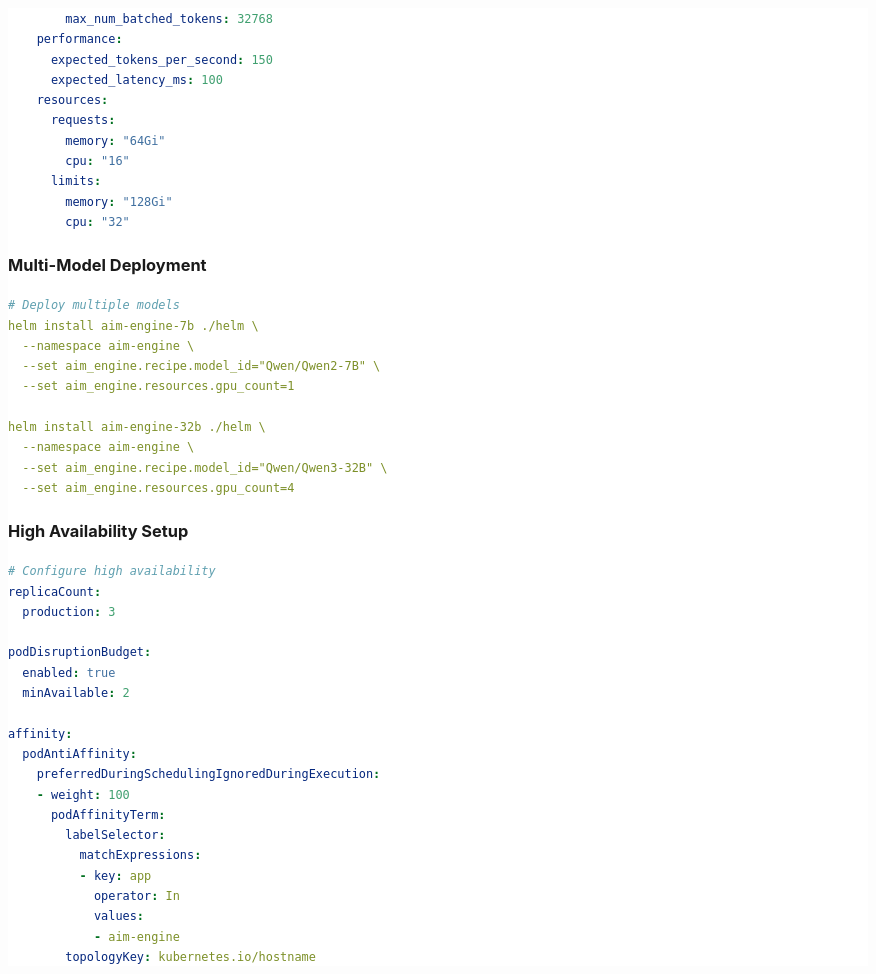 ```yaml
        max_num_batched_tokens: 32768
    performance:
      expected_tokens_per_second: 150
      expected_latency_ms: 100
    resources:
      requests:
        memory: "64Gi"
        cpu: "16"
      limits:
        memory: "128Gi"
        cpu: "32"
```

### **Multi-Model Deployment**
```yaml
# Deploy multiple models
helm install aim-engine-7b ./helm \
  --namespace aim-engine \
  --set aim_engine.recipe.model_id="Qwen/Qwen2-7B" \
  --set aim_engine.resources.gpu_count=1

helm install aim-engine-32b ./helm \
  --namespace aim-engine \
  --set aim_engine.recipe.model_id="Qwen/Qwen3-32B" \
  --set aim_engine.resources.gpu_count=4
```

### **High Availability Setup**
```yaml
# Configure high availability
replicaCount:
  production: 3

podDisruptionBudget:
  enabled: true
  minAvailable: 2

affinity:
  podAntiAffinity:
    preferredDuringSchedulingIgnoredDuringExecution:
    - weight: 100
      podAffinityTerm:
        labelSelector:
          matchExpressions:
          - key: app
            operator: In
            values:
            - aim-engine
        topologyKey: kubernetes.io/hostname
```
